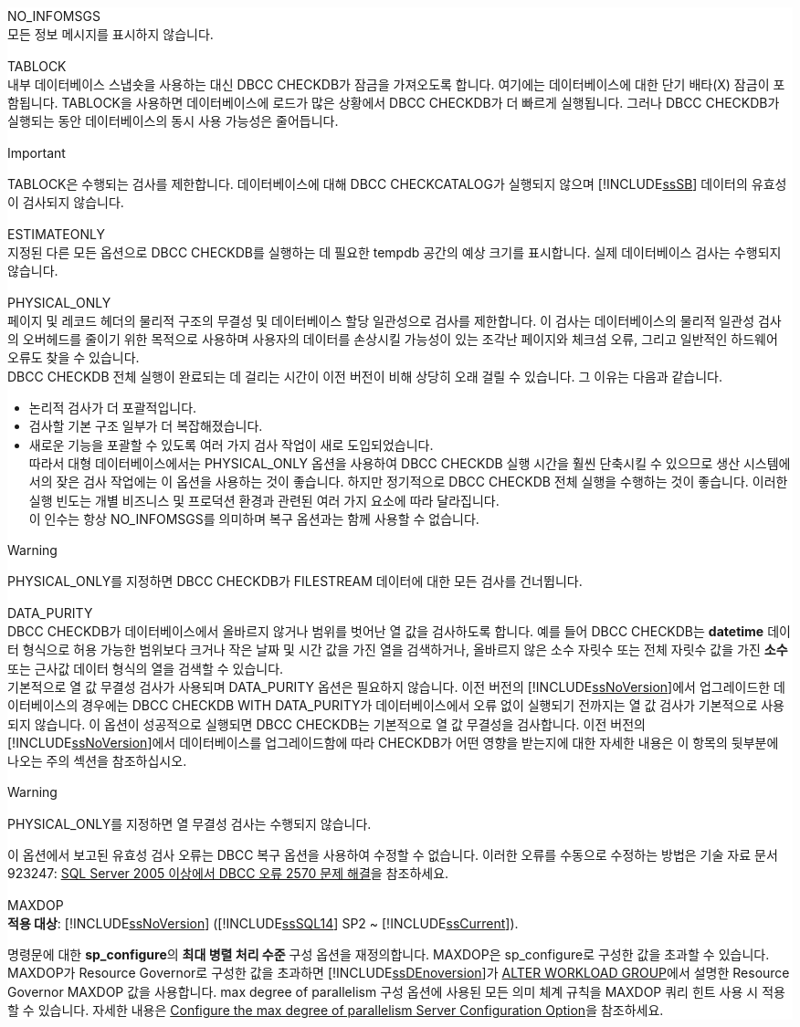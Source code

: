 NO_INFOMSGS  
 모든 정보 메시지를 표시하지 않습니다.  
    
TABLOCK  
 내부 데이터베이스 스냅숏을 사용하는 대신 DBCC CHECKDB가 잠금을 가져오도록 합니다. 여기에는 데이터베이스에 대한 단기 배타(X) 잠금이 포함됩니다. TABLOCK을 사용하면 데이터베이스에 로드가 많은 상황에서 DBCC CHECKDB가 더 빠르게 실행됩니다. 그러나 DBCC CHECKDB가 실행되는 동안 데이터베이스의 동시 사용 가능성은 줄어듭니다.  
    
> [!IMPORTANT] 
> TABLOCK은 수행되는 검사를 제한합니다. 데이터베이스에 대해 DBCC CHECKCATALOG가 실행되지 않으며 [!INCLUDE[ssSB](../../includes/sssb-md.md)] 데이터의 유효성이 검사되지 않습니다.
    
ESTIMATEONLY  
 지정된 다른 모든 옵션으로 DBCC CHECKDB를 실행하는 데 필요한 tempdb 공간의 예상 크기를 표시합니다. 실제 데이터베이스 검사는 수행되지 않습니다.  
    
PHYSICAL_ONLY  
 페이지 및 레코드 헤더의 물리적 구조의 무결성 및 데이터베이스 할당 일관성으로 검사를 제한합니다. 이 검사는 데이터베이스의 물리적 일관성 검사의 오버헤드를 줄이기 위한 목적으로 사용하며 사용자의 데이터를 손상시킬 가능성이 있는 조각난 페이지와 체크섬 오류, 그리고 일반적인 하드웨어 오류도 찾을 수 있습니다.  
 DBCC CHECKDB 전체 실행이 완료되는 데 걸리는 시간이 이전 버전이 비해 상당히 오래 걸릴 수 있습니다. 그 이유는 다음과 같습니다.  
 -   논리적 검사가 더 포괄적입니다.  
 -   검사할 기본 구조 일부가 더 복잡해졌습니다.  
 -   새로운 기능을 포괄할 수 있도록 여러 가지 검사 작업이 새로 도입되었습니다.  
 따라서 대형 데이터베이스에서는 PHYSICAL_ONLY 옵션을 사용하여 DBCC CHECKDB 실행 시간을 훨씬 단축시킬 수 있으므로 생산 시스템에서의 잦은 검사 작업에는 이 옵션을 사용하는 것이 좋습니다. 하지만 정기적으로 DBCC CHECKDB 전체 실행을 수행하는 것이 좋습니다. 이러한 실행 빈도는 개별 비즈니스 및 프로덕션 환경과 관련된 여러 가지 요소에 따라 달라집니다.    
이 인수는 항상 NO_INFOMSGS를 의미하며 복구 옵션과는 함께 사용할 수 없습니다.  
    
> [!WARNING] 
> PHYSICAL_ONLY를 지정하면 DBCC CHECKDB가 FILESTREAM 데이터에 대한 모든 검사를 건너뜁니다.
    
DATA_PURITY  
 DBCC CHECKDB가 데이터베이스에서 올바르지 않거나 범위를 벗어난 열 값을 검사하도록 합니다. 예를 들어 DBCC CHECKDB는 **datetime** 데이터 형식으로 허용 가능한 범위보다 크거나 작은 날짜 및 시간 값을 가진 열을 검색하거나, 올바르지 않은 소수 자릿수 또는 전체 자릿수 값을 가진 **소수** 또는 근사값 데이터 형식의 열을 검색할 수 있습니다.  
 기본적으로 열 값 무결성 검사가 사용되며 DATA_PURITY 옵션은 필요하지 않습니다. 이전 버전의 [!INCLUDE[ssNoVersion](../../includes/ssnoversion-md.md)]에서 업그레이드한 데이터베이스의 경우에는 DBCC CHECKDB WITH DATA_PURITY가 데이터베이스에서 오류 없이 실행되기 전까지는 열 값 검사가 기본적으로 사용되지 않습니다. 이 옵션이 성공적으로 실행되면 DBCC CHECKDB는 기본적으로 열 값 무결성을 검사합니다. 이전 버전의 [!INCLUDE[ssNoVersion](../../includes/ssnoversion-md.md)]에서 데이터베이스를 업그레이드함에 따라 CHECKDB가 어떤 영향을 받는지에 대한 자세한 내용은 이 항목의 뒷부분에 나오는 주의 섹션을 참조하십시오.  
    
> [!WARNING]
> PHYSICAL_ONLY를 지정하면 열 무결성 검사는 수행되지 않습니다.
    
 이 옵션에서 보고된 유효성 검사 오류는 DBCC 복구 옵션을 사용하여 수정할 수 없습니다. 이러한 오류를 수동으로 수정하는 방법은 기술 자료 문서 923247: [SQL Server 2005 이상에서 DBCC 오류 2570 문제 해결](http://support.microsoft.com/kb/923247)을 참조하세요.  
    
 MAXDOP  
 **적용 대상**: [!INCLUDE[ssNoVersion](../../includes/ssnoversion-md.md)] ([!INCLUDE[ssSQL14](../../includes/sssql14-md.md)] SP2 ~ [!INCLUDE[ssCurrent](../../includes/sscurrent-md.md)]).  
    
 명령문에 대한 **sp_configure**의 **최대 병렬 처리 수준** 구성 옵션을 재정의합니다. MAXDOP은 sp_configure로 구성한 값을 초과할 수 있습니다. MAXDOP가 Resource Governor로 구성한 값을 초과하면 [!INCLUDE[ssDEnoversion](../../includes/ssDEnoversion_md.md)]가 [ALTER WORKLOAD GROUP](../../t-sql/statements/alter-workload-group-transact-sql.md)에서 설명한 Resource Governor MAXDOP 값을 사용합니다. max degree of parallelism 구성 옵션에 사용된 모든 의미 체계 규칙을 MAXDOP 쿼리 힌트 사용 시 적용할 수 있습니다. 자세한 내용은 [Configure the max degree of parallelism Server Configuration Option](../../database-engine/configure-windows/configure-the-max-degree-of-parallelism-server-configuration-option.md)을 참조하세요.  
 